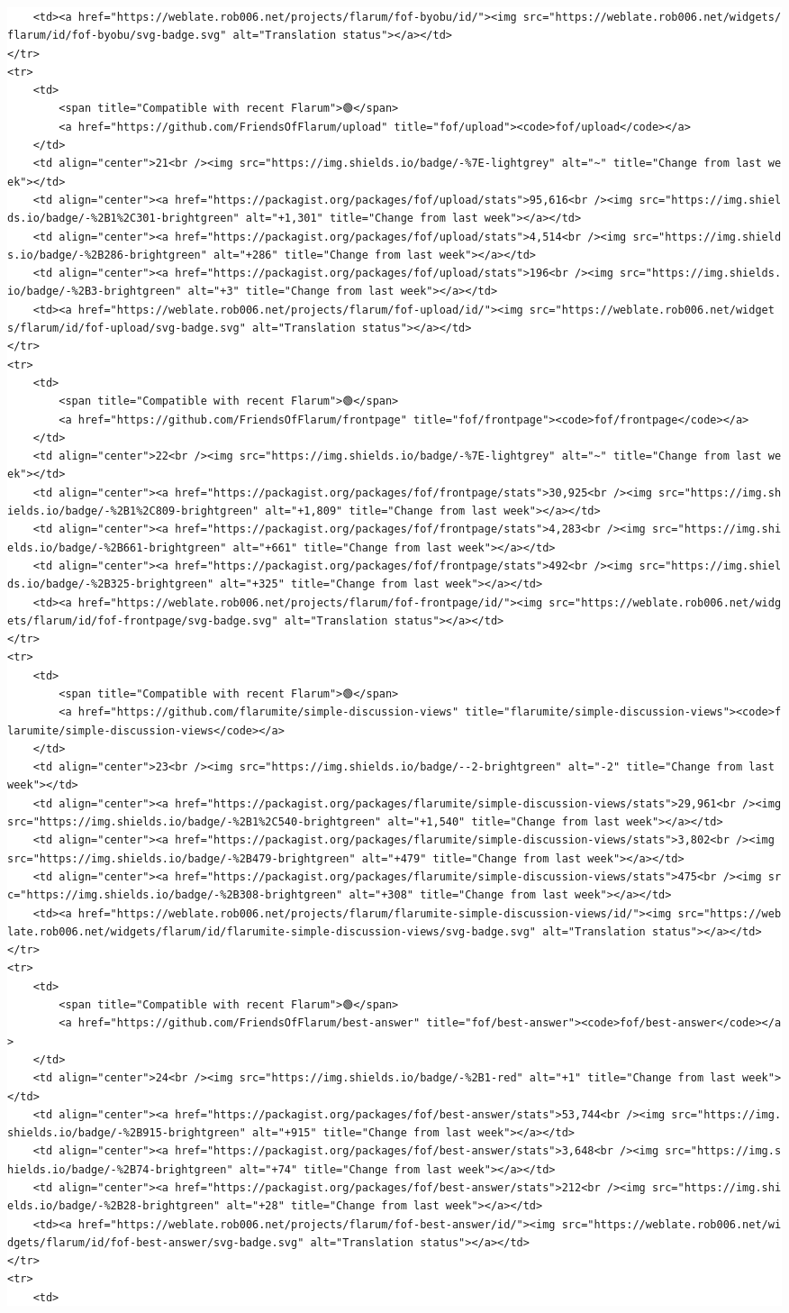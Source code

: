 		<td><a href="https://weblate.rob006.net/projects/flarum/fof-byobu/id/"><img src="https://weblate.rob006.net/widgets/flarum/id/fof-byobu/svg-badge.svg" alt="Translation status"></a></td>
	</tr>
	<tr>
		<td>
			<span title="Compatible with recent Flarum">🟢</span>
			<a href="https://github.com/FriendsOfFlarum/upload" title="fof/upload"><code>fof/upload</code></a>
		</td>
		<td align="center">21<br /><img src="https://img.shields.io/badge/-%7E-lightgrey" alt="~" title="Change from last week"></td>
		<td align="center"><a href="https://packagist.org/packages/fof/upload/stats">95,616<br /><img src="https://img.shields.io/badge/-%2B1%2C301-brightgreen" alt="+1,301" title="Change from last week"></a></td>
		<td align="center"><a href="https://packagist.org/packages/fof/upload/stats">4,514<br /><img src="https://img.shields.io/badge/-%2B286-brightgreen" alt="+286" title="Change from last week"></a></td>
		<td align="center"><a href="https://packagist.org/packages/fof/upload/stats">196<br /><img src="https://img.shields.io/badge/-%2B3-brightgreen" alt="+3" title="Change from last week"></a></td>
		<td><a href="https://weblate.rob006.net/projects/flarum/fof-upload/id/"><img src="https://weblate.rob006.net/widgets/flarum/id/fof-upload/svg-badge.svg" alt="Translation status"></a></td>
	</tr>
	<tr>
		<td>
			<span title="Compatible with recent Flarum">🟢</span>
			<a href="https://github.com/FriendsOfFlarum/frontpage" title="fof/frontpage"><code>fof/frontpage</code></a>
		</td>
		<td align="center">22<br /><img src="https://img.shields.io/badge/-%7E-lightgrey" alt="~" title="Change from last week"></td>
		<td align="center"><a href="https://packagist.org/packages/fof/frontpage/stats">30,925<br /><img src="https://img.shields.io/badge/-%2B1%2C809-brightgreen" alt="+1,809" title="Change from last week"></a></td>
		<td align="center"><a href="https://packagist.org/packages/fof/frontpage/stats">4,283<br /><img src="https://img.shields.io/badge/-%2B661-brightgreen" alt="+661" title="Change from last week"></a></td>
		<td align="center"><a href="https://packagist.org/packages/fof/frontpage/stats">492<br /><img src="https://img.shields.io/badge/-%2B325-brightgreen" alt="+325" title="Change from last week"></a></td>
		<td><a href="https://weblate.rob006.net/projects/flarum/fof-frontpage/id/"><img src="https://weblate.rob006.net/widgets/flarum/id/fof-frontpage/svg-badge.svg" alt="Translation status"></a></td>
	</tr>
	<tr>
		<td>
			<span title="Compatible with recent Flarum">🟢</span>
			<a href="https://github.com/flarumite/simple-discussion-views" title="flarumite/simple-discussion-views"><code>flarumite/simple-discussion-views</code></a>
		</td>
		<td align="center">23<br /><img src="https://img.shields.io/badge/--2-brightgreen" alt="-2" title="Change from last week"></td>
		<td align="center"><a href="https://packagist.org/packages/flarumite/simple-discussion-views/stats">29,961<br /><img src="https://img.shields.io/badge/-%2B1%2C540-brightgreen" alt="+1,540" title="Change from last week"></a></td>
		<td align="center"><a href="https://packagist.org/packages/flarumite/simple-discussion-views/stats">3,802<br /><img src="https://img.shields.io/badge/-%2B479-brightgreen" alt="+479" title="Change from last week"></a></td>
		<td align="center"><a href="https://packagist.org/packages/flarumite/simple-discussion-views/stats">475<br /><img src="https://img.shields.io/badge/-%2B308-brightgreen" alt="+308" title="Change from last week"></a></td>
		<td><a href="https://weblate.rob006.net/projects/flarum/flarumite-simple-discussion-views/id/"><img src="https://weblate.rob006.net/widgets/flarum/id/flarumite-simple-discussion-views/svg-badge.svg" alt="Translation status"></a></td>
	</tr>
	<tr>
		<td>
			<span title="Compatible with recent Flarum">🟢</span>
			<a href="https://github.com/FriendsOfFlarum/best-answer" title="fof/best-answer"><code>fof/best-answer</code></a>
		</td>
		<td align="center">24<br /><img src="https://img.shields.io/badge/-%2B1-red" alt="+1" title="Change from last week"></td>
		<td align="center"><a href="https://packagist.org/packages/fof/best-answer/stats">53,744<br /><img src="https://img.shields.io/badge/-%2B915-brightgreen" alt="+915" title="Change from last week"></a></td>
		<td align="center"><a href="https://packagist.org/packages/fof/best-answer/stats">3,648<br /><img src="https://img.shields.io/badge/-%2B74-brightgreen" alt="+74" title="Change from last week"></a></td>
		<td align="center"><a href="https://packagist.org/packages/fof/best-answer/stats">212<br /><img src="https://img.shields.io/badge/-%2B28-brightgreen" alt="+28" title="Change from last week"></a></td>
		<td><a href="https://weblate.rob006.net/projects/flarum/fof-best-answer/id/"><img src="https://weblate.rob006.net/widgets/flarum/id/fof-best-answer/svg-badge.svg" alt="Translation status"></a></td>
	</tr>
	<tr>
		<td>